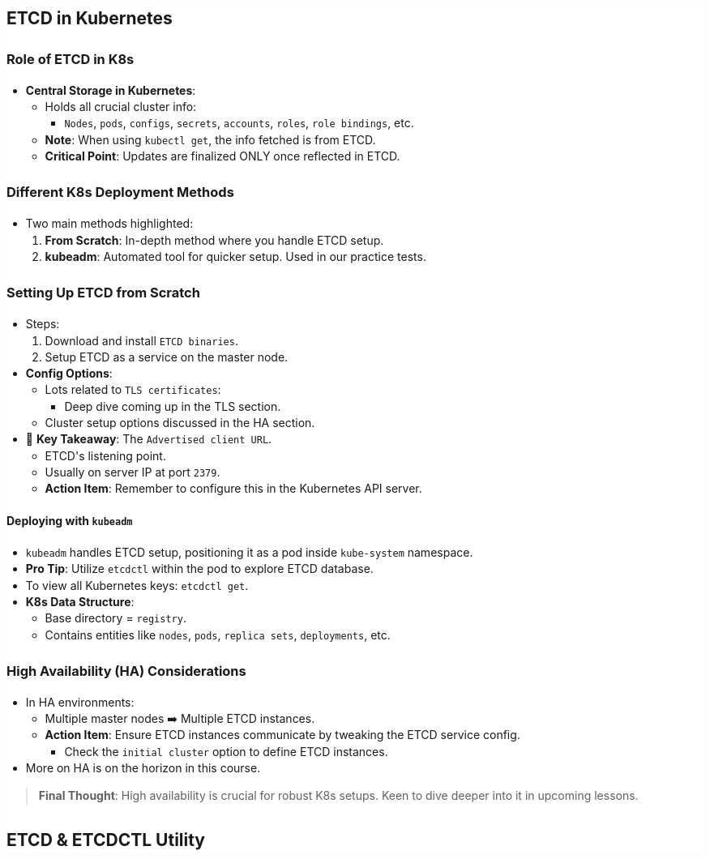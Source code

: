 ## ETCD in Kubernetes

### Role of ETCD in K8s

- **Central Storage in Kubernetes**:
  - Holds all crucial cluster info:
    - `Nodes`, `pods`, `configs`, `secrets`, `accounts`, `roles`, `role bindings`, etc.
  - **Note**: When using `kubectl get`, the info fetched is from ETCD.
  - **Critical Point**: Updates are finalized ONLY once reflected in ETCD.

### Different K8s Deployment Methods

- Two main methods highlighted:
  1. **From Scratch**: In-depth method where you handle ETCD setup.
  2. **kubeadm**: Automated tool for quicker setup. Used in our practice tests.

### Setting Up ETCD from Scratch

- Steps:
  1. Download and install `ETCD binaries`.
  2. Setup ETCD as a service on the master node.
- **Config Options**:
  - Lots related to `TLS certificates`:
    - Deep dive coming up in the TLS section.
  - Cluster setup options discussed in the HA section.
- 🚀 **Key Takeaway**: The `Advertised client URL`.
  - ETCD's listening point.
  - Usually on server IP at port `2379`.
  - **Action Item**: Remember to configure this in the Kubernetes API server.

#### Deploying with `kubeadm`

- `kubeadm` handles ETCD setup, positioning it as a pod inside `kube-system` namespace.
- **Pro Tip**: Utilize `etcdctl` within the pod to explore ETCD database.
- To view all Kubernetes keys: `etcdctl get`.
- **K8s Data Structure**:
  - Base directory = `registry`.
  - Contains entities like `nodes`, `pods`, `replica sets`, `deployments`, etc.

### High Availability (HA) Considerations

- In HA environments:
  - Multiple master nodes ➡️ Multiple ETCD instances.
  - **Action Item**: Ensure ETCD instances communicate by tweaking the ETCD service config.
    - Check the `initial cluster` option to define ETCD instances.
- More on HA is on the horizon in this course.

> **Final Thought**: High availability is crucial for robust K8s setups. Keen to dive deeper into it in upcoming lessons.

## ETCD & ETCDCTL Utility
